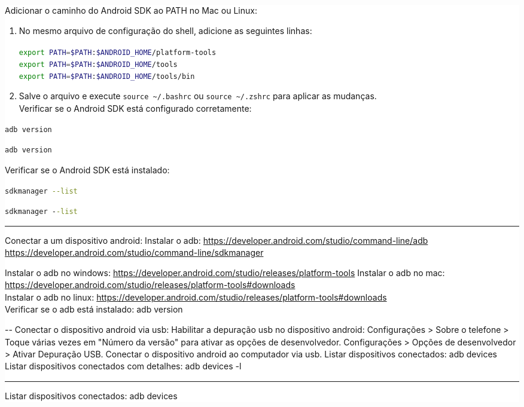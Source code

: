 Adicionar o caminho do Android SDK ao PATH no Mac ou Linux:
1. No mesmo arquivo de configuração do shell, adicione as seguintes linhas:
    ```bash 
    export PATH=$PATH:$ANDROID_HOME/platform-tools
    export PATH=$PATH:$ANDROID_HOME/tools
    export PATH=$PATH:$ANDROID_HOME/tools/bin
    ```
2. Salve o arquivo e execute `source ~/.bashrc` ou `source ~/.zshrc` para aplicar as mudanças.  
Verificar se o Android SDK está configurado corretamente:
```bash
adb version
```
```cmd
adb version
```
Verificar se o Android SDK está instalado:
```bash
sdkmanager --list
```
```cmd
sdkmanager --list
```     

---- 

Conectar a um dispositivo android:
Instalar o adb:
https://developer.android.com/studio/command-line/adb
https://developer.android.com/studio/command-line/sdkmanager    

Instalar o adb no windows:
https://developer.android.com/studio/releases/platform-tools
Instalar o adb no mac:
https://developer.android.com/studio/releases/platform-tools#downloads  
Instalar o adb no linux:
https://developer.android.com/studio/releases/platform-tools#downloads  
Verificar se o adb está instalado:
adb version

--
Conectar o dispositivo android via usb:
Habilitar a depuração usb no dispositivo android:
Configurações > Sobre o telefone > Toque várias vezes em "Número da versão" para ativar as opções de desenvolvedor.
Configurações > Opções de desenvolvedor > Ativar Depuração USB.
Conectar o dispositivo android ao computador via usb.
Listar dispositivos conectados:
adb devices
Listar dispositivos conectados com detalhes:
adb devices -l

----

Listar dispositivos conectados: 
adb devices
